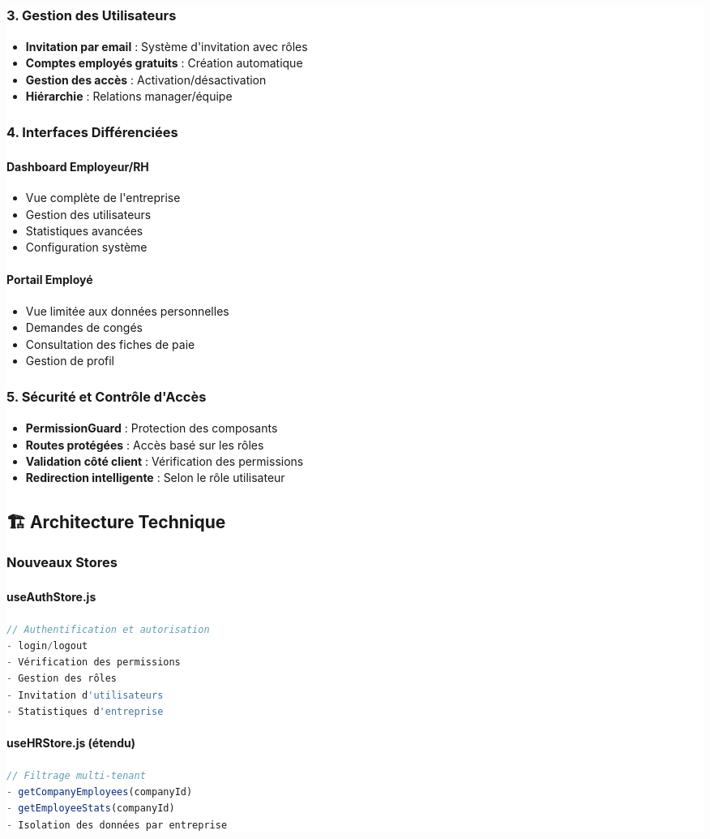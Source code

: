 ```javascript
```

### 3. **Gestion des Utilisateurs**
- **Invitation par email** : Système d'invitation avec rôles
- **Comptes employés gratuits** : Création automatique
- **Gestion des accès** : Activation/désactivation
- **Hiérarchie** : Relations manager/équipe

### 4. **Interfaces Différenciées**

#### **Dashboard Employeur/RH**
- Vue complète de l'entreprise
- Gestion des utilisateurs
- Statistiques avancées
- Configuration système

#### **Portail Employé**
- Vue limitée aux données personnelles
- Demandes de congés
- Consultation des fiches de paie
- Gestion de profil

### 5. **Sécurité et Contrôle d'Accès**
- **PermissionGuard** : Protection des composants
- **Routes protégées** : Accès basé sur les rôles
- **Validation côté client** : Vérification des permissions
- **Redirection intelligente** : Selon le rôle utilisateur

## 🏗️ Architecture Technique

### **Nouveaux Stores**

#### **useAuthStore.js**
```javascript
// Authentification et autorisation
- login/logout
- Vérification des permissions
- Gestion des rôles
- Invitation d'utilisateurs
- Statistiques d'entreprise
```

#### **useHRStore.js (étendu)**
```javascript
// Filtrage multi-tenant
- getCompanyEmployees(companyId)
- getEmployeeStats(companyId)
- Isolation des données par entreprise
```
